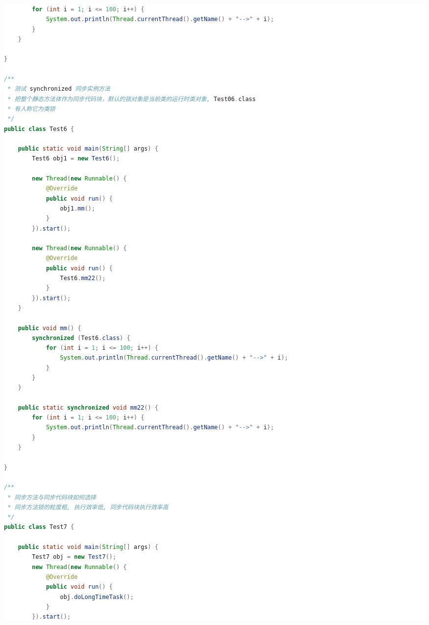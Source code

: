 ```java
        for (int i = 1; i <= 100; i++) {
            System.out.println(Thread.currentThread().getName() + "-->" + i);
        }
    }

}

/**
 * 测试 synchronized 同步实例方法
 * 把整个静态方法体作为同步代码块，默认的锁对象是当前类的运行时类对象, Test06.class
 * 有人称它为类锁
 */
public class Test6 {

    public static void main(String[] args) {
        Test6 obj1 = new Test6();

        new Thread(new Runnable() {
            @Override
            public void run() {
                obj1.mm();
            }
        }).start();

        new Thread(new Runnable() {
            @Override
            public void run() {
                Test6.mm22();
            }
        }).start();
    }

    public void mm() {
        synchronized (Test6.class) {
            for (int i = 1; i <= 100; i++) {
                System.out.println(Thread.currentThread().getName() + "-->" + i);
            }
        }
    }

    public static synchronized void mm22() {
        for (int i = 1; i <= 100; i++) {
            System.out.println(Thread.currentThread().getName() + "-->" + i);
        }
    }

}

/**
 * 同步方法与同步代码块如何选择
 * 同步方法锁的粒度粗, 执行效率低, 同步代码块执行效率高
 */
public class Test7 {

    public static void main(String[] args) {
        Test7 obj = new Test7();
        new Thread(new Runnable() {
            @Override
            public void run() {
                obj.doLongTimeTask();
            }
        }).start();

```